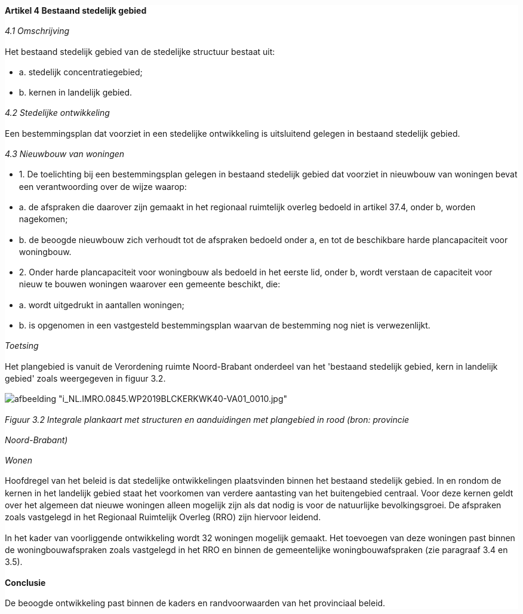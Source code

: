 **Artikel 4 Bestaand stedelijk gebied**

*4\.1 Omschrijving*

Het bestaand stedelijk gebied van de stedelijke structuur bestaat uit:

* a. stedelijk concentratiegebied;

* b. kernen in landelijk gebied.

*4\.2 Stedelijke ontwikkeling*

Een bestemmingsplan dat voorziet in een stedelijke ontwikkeling is uitsluitend gelegen in bestaand stedelijk gebied.

*4\.3 Nieuwbouw van woningen*

* 1\. De toelichting bij een bestemmingsplan gelegen in bestaand stedelijk gebied dat voorziet in nieuwbouw van woningen bevat een verantwoording over de wijze waarop:

+ a. de afspraken die daarover zijn gemaakt in het regionaal ruimtelijk overleg bedoeld in artikel 37\.4, onder b, worden nagekomen;

+ b. de beoogde nieuwbouw zich verhoudt tot de afspraken bedoeld onder a, en tot de beschikbare harde plancapaciteit voor woningbouw.

* 2\. Onder harde plancapaciteit voor woningbouw als bedoeld in het eerste lid, onder b, wordt verstaan de capaciteit voor nieuw te bouwen woningen waarover een gemeente beschikt, die:

+ a. wordt uitgedrukt in aantallen woningen;

+ b. is opgenomen in een vastgesteld bestemmingsplan waarvan de bestemming nog niet is verwezenlijkt.

*Toetsing*

Het plangebied is vanuit de Verordening ruimte Noord\-Brabant onderdeel van het 'bestaand stedelijk gebied, kern in landelijk gebied' zoals weergegeven in figuur 3\.2\.

![afbeelding "i_NL.IMRO.0845.WP2019BLCKERKWK40-VA01_0010.jpg"](i_NL.IMRO.0845.WP2019BLCKERKWK40-VA01_0010.jpg)

*Figuur 3\.2 Integrale plankaart met structuren en aanduidingen met plangebied in rood (bron: provincie*

*Noord\-Brabant)*

*Wonen*

Hoofdregel van het beleid is dat stedelijke ontwikkelingen plaatsvinden binnen het bestaand stedelijk gebied. In en rondom de kernen in het landelijk gebied staat het voorkomen van verdere aantasting van het buitengebied centraal. Voor deze kernen geldt over het algemeen dat nieuwe woningen alleen mogelijk zijn als dat nodig is voor de natuurlijke bevolkingsgroei. De afspraken zoals vastgelegd in het Regionaal Ruimtelijk Overleg (RRO) zijn hiervoor leidend.

In het kader van voorliggende ontwikkeling wordt 32 woningen mogelijk gemaakt. Het toevoegen van deze woningen past binnen de woningbouwafspraken zoals vastgelegd in het RRO en binnen de gemeentelijke woningbouwafspraken (zie paragraaf 3\.4 en 3\.5).

**Conclusie**

De beoogde ontwikkeling past binnen de kaders en randvoorwaarden van het provinciaal beleid.
